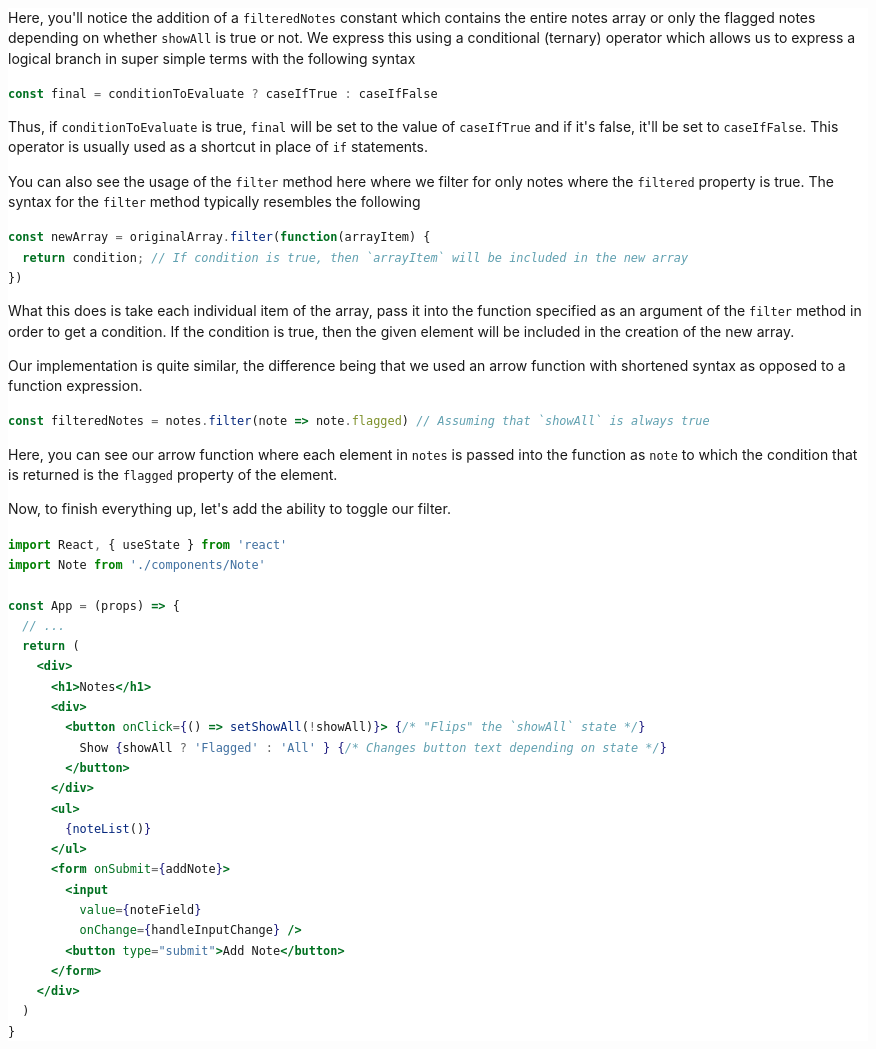 Here, you'll notice the addition of a `filteredNotes` constant which contains the entire notes array or only the flagged notes depending on whether `showAll` is true or not. We express this using a conditional (ternary) operator which allows us to express a logical branch in super simple terms with the following syntax

```jsx
const final = conditionToEvaluate ? caseIfTrue : caseIfFalse
```

Thus, if `conditionToEvaluate` is true, `final` will be set to the value of `caseIfTrue` and if it's false, it'll be set to `caseIfFalse`. This operator is usually used as a shortcut in place of `if` statements.

You can also see the usage of the `filter` method here where we filter for only notes where the `filtered` property is true. The syntax for the `filter` method typically resembles the following

```jsx
const newArray = originalArray.filter(function(arrayItem) {
  return condition; // If condition is true, then `arrayItem` will be included in the new array
})
```

What this does is take each individual item of the array, pass it into the function specified as an argument of the `filter` method in order to get a condition. If the condition is true, then the given element will be included in the creation of the new array.

Our implementation is quite similar, the difference being that we used an arrow function with shortened syntax as opposed to a function expression.

```jsx
const filteredNotes = notes.filter(note => note.flagged) // Assuming that `showAll` is always true
```

Here, you can see our arrow function where each element in `notes` is passed into the function as `note` to which the condition that is returned is the `flagged` property of the element.

Now, to finish everything up, let's add the ability to toggle our filter.

```jsx
import React, { useState } from 'react' 
import Note from './components/Note'

const App = (props) => {
  // ...
  return (
    <div>
      <h1>Notes</h1>
      <div>
        <button onClick={() => setShowAll(!showAll)}> {/* "Flips" the `showAll` state */}
          Show {showAll ? 'Flagged' : 'All' } {/* Changes button text depending on state */}
        </button>
      </div>
      <ul>
        {noteList()}
      </ul>
      <form onSubmit={addNote}>
      	<input 
          value={noteField} 
          onChange={handleInputChange} />
        <button type="submit">Add Note</button>
      </form>
    </div>
  )
}
```

